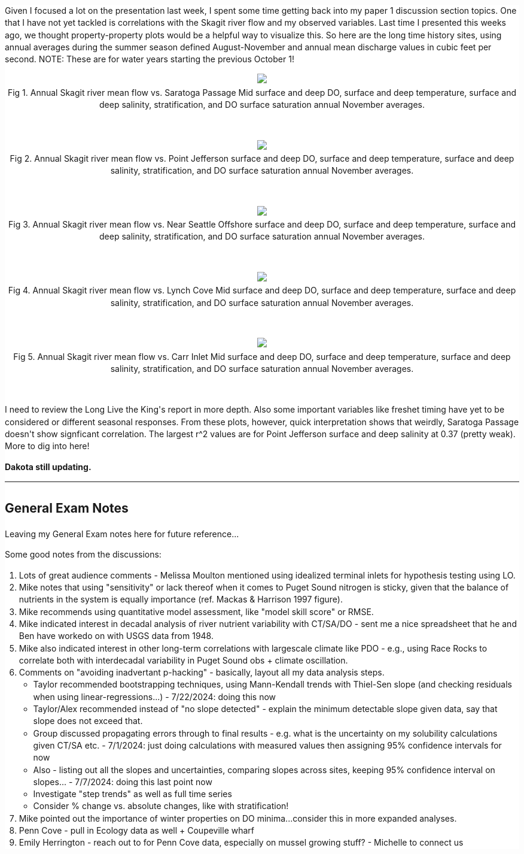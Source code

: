 Given I focused a lot on the presentation last week, I spent some time getting back into my paper 1 discussion section topics. One that I have not yet tackled is correlations with the Skagit river flow and my observed variables. Last time I presented this weeks ago, we thought property-property plots would be a helpful way to visualize this. So here are the long time history sites, using annual averages during the summer season defined August-November and annual mean discharge values in cubic feet per second. NOTE: These are for water years starting the previous October 1!

<p style="text-align:center;"><img src="https://github.com/user-attachments/assets/ea8dcc18-666d-4732-b519-01ef8cb93c19" width="800"/><br>Fig 1. Annual Skagit river mean flow vs. Saratoga Passage Mid surface and deep DO, surface and deep temperature, surface and deep salinity, stratification, and DO surface saturation annual November averages.</p><br>

<p style="text-align:center;"><img src="https://github.com/user-attachments/assets/7f5a3f03-945e-450c-985d-46e24db4273f" width="800"/><br>Fig 2. Annual Skagit river mean flow vs. Point Jefferson surface and deep DO, surface and deep temperature, surface and deep salinity, stratification, and DO surface saturation annual November averages.</p><br>

<p style="text-align:center;"><img src="https://github.com/user-attachments/assets/7d12202d-d486-47fd-aeb8-b314755b46b7" width="800"/><br>Fig 3. Annual Skagit river mean flow vs. Near Seattle Offshore surface and deep DO, surface and deep temperature, surface and deep salinity, stratification, and DO surface saturation annual November averages.</p><br>

<p style="text-align:center;"><img src="https://github.com/user-attachments/assets/cf7ead8d-8a26-4eac-a171-0be2a531fdf6" width="800"/><br>Fig 4. Annual Skagit river mean flow vs. Lynch Cove Mid surface and deep DO, surface and deep temperature, surface and deep salinity, stratification, and DO surface saturation annual November averages.</p><br>


<p style="text-align:center;"><img src="https://github.com/user-attachments/assets/eed36775-d018-4a6b-b763-4ed58f171642" width="800"/><br>Fig 5. Annual Skagit river mean flow vs. Carr Inlet Mid surface and deep DO, surface and deep temperature, surface and deep salinity, stratification, and DO surface saturation annual November averages.</p><br>

I need to review the Long Live the King's report in more depth. Also some important variables like freshet timing have yet to be considered or different seasonal responses. From these plots, however, quick interpretation shows that weirdly, Saratoga Passage doesn't show signficant correlation. The largest r^2 values are for Point Jefferson surface and deep salinity at 0.37 (pretty weak). More to dig into here!

**Dakota still updating.**


---

## General Exam Notes

Leaving my General Exam notes here for future reference...

Some good notes from the discussions:
1. Lots of great audience comments - Melissa Moulton mentioned using idealized terminal inlets for hypothesis testing using LO.
2. Mike notes that using "sensitivity" or lack thereof when it comes to Puget Sound nitrogen is sticky, given that the balance of nutrients in the system is equally importance (ref. Mackas & Harrison 1997 figure).
3. Mike recommends using quantitative model assessment, like "model skill score" or RMSE.
4. Mike indicated interest in decadal analysis of river nutrient variability with CT/SA/DO - sent me a nice spreadsheet that he and Ben have workedo on with USGS data from 1948.
5. Mike also indicated interest in other long-term correlations with largescale climate like PDO - e.g., using Race Rocks to correlate both with interdecadal variability in Puget Sound obs + climate oscillation.
7. Comments on "avoiding inadvertant p-hacking" - basically, layout all my data analysis steps.
   * Taylor recommended bootstrapping techniques, using Mann-Kendall trends with Thiel-Sen slope (and checking residuals when using linear-regressions...) - 7/22/2024: doing this now
   * Taylor/Alex recommended instead of "no slope detected" - explain the minimum detectable slope given data, say that slope does not exceed that.
   * Group discussed propagating errors through to final results - e.g. what is the uncertainty on my solubility calculations given CT/SA etc. - 7/1/2024: just doing calculations with measured values then assigning 95% confidence intervals for now
   * Also - listing out all the slopes and uncertainties, comparing slopes across sites, keeping 95% confidence interval on slopes... - 7/7/2024: doing this last point now
   * Investigate "step trends" as well as full time series
   * Consider % change vs. absolute changes, like with stratification!
8. Mike pointed out the importance of winter properties on DO minima...consider this in more expanded analyses.
9. Penn Cove - pull in Ecology data as well + Coupeville wharf
10. Emily Herrington - reach out to for Penn Cove data, especially on mussel growing stuff? - Michelle to connect us
